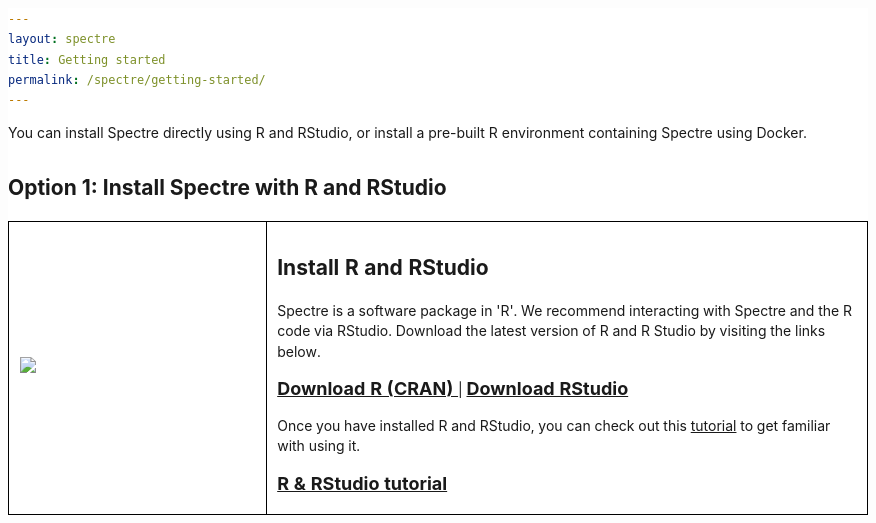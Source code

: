 ```yaml
---
layout: spectre
title: Getting started
permalink: /spectre/getting-started/
---
```


You can install Spectre directly using R and RStudio, or install a pre-built R environment containing Spectre using Docker. 

## Option 1: Install Spectre with R and RStudio

<table class="table gmisc_table">
  <tbody>
    <tr>
      <td style="padding-left:.75em;padding-right:.75em;width:30%; border-left:1px solid #000;border-top:1px solid #000;border-bottom:1px solid #000;border-right:1px solid #000;text-align:left; vertical-align:middle">
          <img src="https://rstudio.com/wp-content/uploads/2018/10/RStudio-Logo-Flat.png" width="3000">
      </td>
      <td style="padding-left:.75em;width:70%; border-left:1px solid #000;border-top:1px solid #000;border-bottom:1px solid #000;border-right:1px solid #000;text-align:left; vertical-align:top">
        <p><h2>
          Install R and RStudio
        </h2></p>
        <p>
          Spectre is a software package in 'R'. We recommend interacting with Spectre and the R code via RStudio. Download the latest version of R and R Studio by visiting the links below.
        </p>
        <a href="https://cran.r-project.org/mirrors.html" target="_blank" rel="noopener noreferrer"><b><span style="font-size: 18px">
            Download R (CRAN)
        </span></b></a>
         | 
        <a href="https://www.rstudio.com/products/rstudio/download/#download" target="_blank" rel="noopener noreferrer"><b><span style="font-size: 18px">
            Download RStudio
        </span></b></a>
        <br />
         <p>
          Once you have installed R and RStudio, you can check out this
          <a href="https://wiki.centenary.org.au/x/MIBfCQ">tutorial</a>
          to get familiar with using it.
        </p>
        <a href="https://wiki.centenary.org.au/x/MIBfCQ" target="_blank" rel="noopener noreferrer"><b><span style="font-size: 18px">
            R & RStudio tutorial
        </span></b></a>
        <p> </p>
      </td>
      </tr>
    </tbody>
</table>
